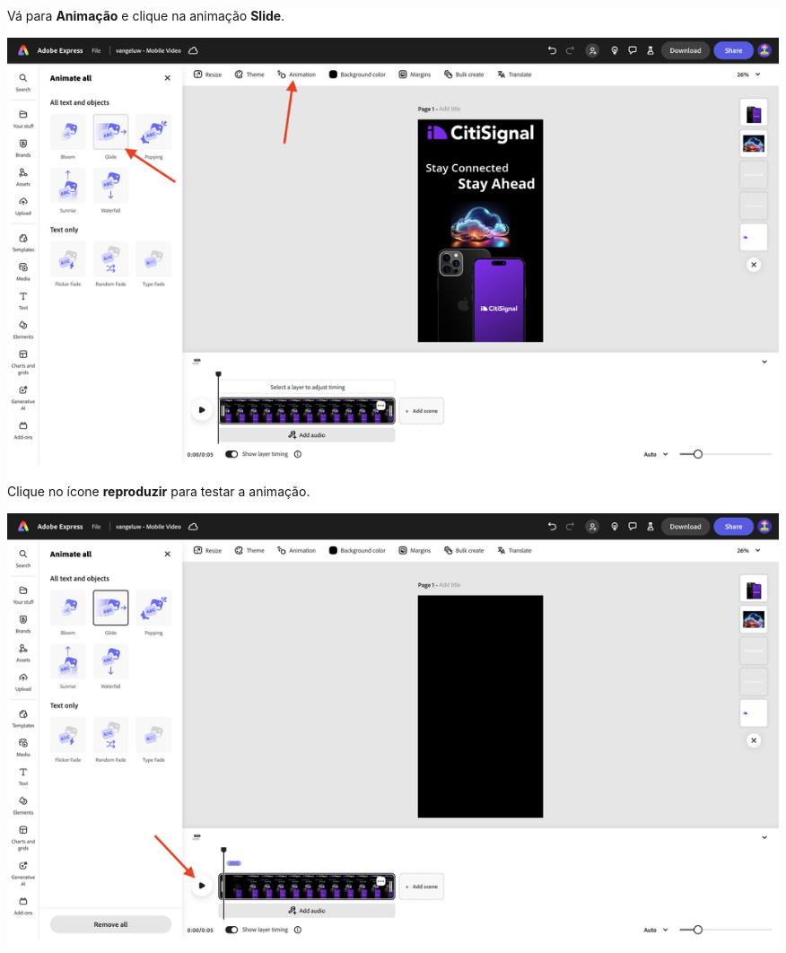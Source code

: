 Vá para **Animação** e clique na animação **Slide**.

![Adobe Express](./images/expressv23.png)

Clique no ícone **reproduzir** para testar a animação.

![Adobe Express](./images/expressv24.png)
